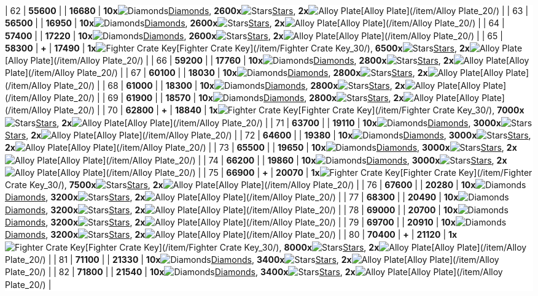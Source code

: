   | 62 | **55600** |  | **16680** | **10x**![Diamonds](/images/item/Diamonds_p.png)[Diamonds](/item/Diamonds_15/), **2600x**![Stars](/images/item/Stars_p.png)[Stars](/item/Stars_2/), **2x**![Alloy Plate](/images/item/Alloy_Plate_p.png)[Alloy Plate](/item/Alloy Plate_20/) |
  | 63 | **56500** |  | **16950** | **10x**![Diamonds](/images/item/Diamonds_p.png)[Diamonds](/item/Diamonds_15/), **2600x**![Stars](/images/item/Stars_p.png)[Stars](/item/Stars_2/), **2x**![Alloy Plate](/images/item/Alloy_Plate_p.png)[Alloy Plate](/item/Alloy Plate_20/) |
  | 64 | **57400** |  | **17220** | **10x**![Diamonds](/images/item/Diamonds_p.png)[Diamonds](/item/Diamonds_15/), **2600x**![Stars](/images/item/Stars_p.png)[Stars](/item/Stars_2/), **2x**![Alloy Plate](/images/item/Alloy_Plate_p.png)[Alloy Plate](/item/Alloy Plate_20/) |
  | 65 | **58300** | **+** | **17490** | **1x**![Fighter Crate Key](/images/item/Fighter_Crate_Key_p.png)[Fighter Crate Key](/item/Fighter Crate Key_30/), **6500x**![Stars](/images/item/Stars_p.png)[Stars](/item/Stars_2/), **2x**![Alloy Plate](/images/item/Alloy_Plate_p.png)[Alloy Plate](/item/Alloy Plate_20/) |
  | 66 | **59200** |  | **17760** | **10x**![Diamonds](/images/item/Diamonds_p.png)[Diamonds](/item/Diamonds_15/), **2800x**![Stars](/images/item/Stars_p.png)[Stars](/item/Stars_2/), **2x**![Alloy Plate](/images/item/Alloy_Plate_p.png)[Alloy Plate](/item/Alloy Plate_20/) |
  | 67 | **60100** |  | **18030** | **10x**![Diamonds](/images/item/Diamonds_p.png)[Diamonds](/item/Diamonds_15/), **2800x**![Stars](/images/item/Stars_p.png)[Stars](/item/Stars_2/), **2x**![Alloy Plate](/images/item/Alloy_Plate_p.png)[Alloy Plate](/item/Alloy Plate_20/) |
  | 68 | **61000** |  | **18300** | **10x**![Diamonds](/images/item/Diamonds_p.png)[Diamonds](/item/Diamonds_15/), **2800x**![Stars](/images/item/Stars_p.png)[Stars](/item/Stars_2/), **2x**![Alloy Plate](/images/item/Alloy_Plate_p.png)[Alloy Plate](/item/Alloy Plate_20/) |
  | 69 | **61900** |  | **18570** | **10x**![Diamonds](/images/item/Diamonds_p.png)[Diamonds](/item/Diamonds_15/), **2800x**![Stars](/images/item/Stars_p.png)[Stars](/item/Stars_2/), **2x**![Alloy Plate](/images/item/Alloy_Plate_p.png)[Alloy Plate](/item/Alloy Plate_20/) |
  | 70 | **62800** | **+** | **18840** | **1x**![Fighter Crate Key](/images/item/Fighter_Crate_Key_p.png)[Fighter Crate Key](/item/Fighter Crate Key_30/), **7000x**![Stars](/images/item/Stars_p.png)[Stars](/item/Stars_2/), **2x**![Alloy Plate](/images/item/Alloy_Plate_p.png)[Alloy Plate](/item/Alloy Plate_20/) |
  | 71 | **63700** |  | **19110** | **10x**![Diamonds](/images/item/Diamonds_p.png)[Diamonds](/item/Diamonds_15/), **3000x**![Stars](/images/item/Stars_p.png)[Stars](/item/Stars_2/), **2x**![Alloy Plate](/images/item/Alloy_Plate_p.png)[Alloy Plate](/item/Alloy Plate_20/) |
  | 72 | **64600** |  | **19380** | **10x**![Diamonds](/images/item/Diamonds_p.png)[Diamonds](/item/Diamonds_15/), **3000x**![Stars](/images/item/Stars_p.png)[Stars](/item/Stars_2/), **2x**![Alloy Plate](/images/item/Alloy_Plate_p.png)[Alloy Plate](/item/Alloy Plate_20/) |
  | 73 | **65500** |  | **19650** | **10x**![Diamonds](/images/item/Diamonds_p.png)[Diamonds](/item/Diamonds_15/), **3000x**![Stars](/images/item/Stars_p.png)[Stars](/item/Stars_2/), **2x**![Alloy Plate](/images/item/Alloy_Plate_p.png)[Alloy Plate](/item/Alloy Plate_20/) |
  | 74 | **66200** |  | **19860** | **10x**![Diamonds](/images/item/Diamonds_p.png)[Diamonds](/item/Diamonds_15/), **3000x**![Stars](/images/item/Stars_p.png)[Stars](/item/Stars_2/), **2x**![Alloy Plate](/images/item/Alloy_Plate_p.png)[Alloy Plate](/item/Alloy Plate_20/) |
  | 75 | **66900** | **+** | **20070** | **1x**![Fighter Crate Key](/images/item/Fighter_Crate_Key_p.png)[Fighter Crate Key](/item/Fighter Crate Key_30/), **7500x**![Stars](/images/item/Stars_p.png)[Stars](/item/Stars_2/), **2x**![Alloy Plate](/images/item/Alloy_Plate_p.png)[Alloy Plate](/item/Alloy Plate_20/) |
  | 76 | **67600** |  | **20280** | **10x**![Diamonds](/images/item/Diamonds_p.png)[Diamonds](/item/Diamonds_15/), **3200x**![Stars](/images/item/Stars_p.png)[Stars](/item/Stars_2/), **2x**![Alloy Plate](/images/item/Alloy_Plate_p.png)[Alloy Plate](/item/Alloy Plate_20/) |
  | 77 | **68300** |  | **20490** | **10x**![Diamonds](/images/item/Diamonds_p.png)[Diamonds](/item/Diamonds_15/), **3200x**![Stars](/images/item/Stars_p.png)[Stars](/item/Stars_2/), **2x**![Alloy Plate](/images/item/Alloy_Plate_p.png)[Alloy Plate](/item/Alloy Plate_20/) |
  | 78 | **69000** |  | **20700** | **10x**![Diamonds](/images/item/Diamonds_p.png)[Diamonds](/item/Diamonds_15/), **3200x**![Stars](/images/item/Stars_p.png)[Stars](/item/Stars_2/), **2x**![Alloy Plate](/images/item/Alloy_Plate_p.png)[Alloy Plate](/item/Alloy Plate_20/) |
  | 79 | **69700** |  | **20910** | **10x**![Diamonds](/images/item/Diamonds_p.png)[Diamonds](/item/Diamonds_15/), **3200x**![Stars](/images/item/Stars_p.png)[Stars](/item/Stars_2/), **2x**![Alloy Plate](/images/item/Alloy_Plate_p.png)[Alloy Plate](/item/Alloy Plate_20/) |
  | 80 | **70400** | **+** | **21120** | **1x**![Fighter Crate Key](/images/item/Fighter_Crate_Key_p.png)[Fighter Crate Key](/item/Fighter Crate Key_30/), **8000x**![Stars](/images/item/Stars_p.png)[Stars](/item/Stars_2/), **2x**![Alloy Plate](/images/item/Alloy_Plate_p.png)[Alloy Plate](/item/Alloy Plate_20/) |
  | 81 | **71100** |  | **21330** | **10x**![Diamonds](/images/item/Diamonds_p.png)[Diamonds](/item/Diamonds_15/), **3400x**![Stars](/images/item/Stars_p.png)[Stars](/item/Stars_2/), **2x**![Alloy Plate](/images/item/Alloy_Plate_p.png)[Alloy Plate](/item/Alloy Plate_20/) |
  | 82 | **71800** |  | **21540** | **10x**![Diamonds](/images/item/Diamonds_p.png)[Diamonds](/item/Diamonds_15/), **3400x**![Stars](/images/item/Stars_p.png)[Stars](/item/Stars_2/), **2x**![Alloy Plate](/images/item/Alloy_Plate_p.png)[Alloy Plate](/item/Alloy Plate_20/) |